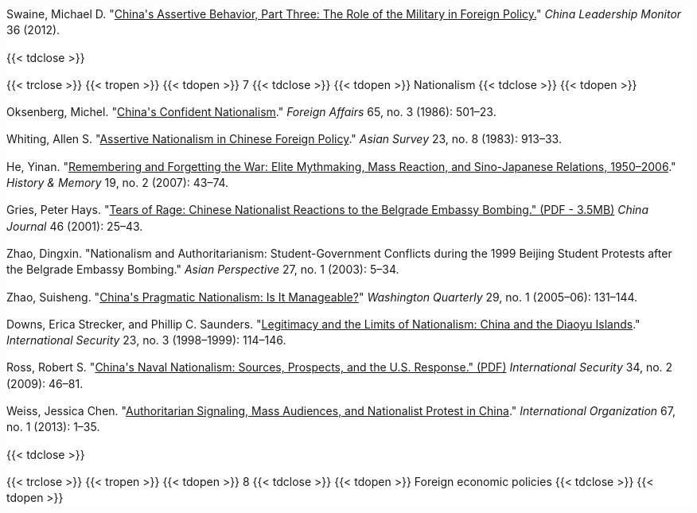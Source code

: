 Swaine, Michael D. "[China's Assertive Behavior, Part Three: The Role of the Military in Foreign Policy.](http://www.hoover.org/research/chinas-assertive-behavior-part-three-role-military-foreign-policy)" _China Leadership Monitor_ 36 (2012).


{{< tdclose >}}

{{< trclose >}}
{{< tropen >}}
{{< tdopen >}}
7
{{< tdclose >}}
{{< tdopen >}}
Nationalism
{{< tdclose >}}
{{< tdopen >}}


Oksenberg, Michel. "[China's Confident Nationalism](http://www.jstor.org/stable/20043078)." _Foreign Affairs_ 65, no. 3 (1986): 501–23.

Whiting, Allen S. "[Assertive Nationalism in Chinese Foreign Policy](http://www.jstor.org/stable/2644264)." _Asian Survey_ 23, no. 8 (1983): 913–33.

He, Yinan. "[Remembering and Forgetting the War: Elite Mythmaking, Mass Reaction, and Sino-Japanese Relations, 1950–2006](http://dx.doi.org/10.2979/HIS.2007.19.2.43)." _History & Memory_ 19, no. 2 (2007): 43–74.

Gries, Peter Hays. "[Tears of Rage: Chinese Nationalist Reactions to the Belgrade Embassy Bombing." (PDF - 3.5MB)](https://www.journals.uchicago.edu/doi/pdfplus/10.2307/3182306) _China Journal_ 46 (2001): 25–43.

Zhao, Dingxin. "Nationalism and Authoritarianism: Student-Government Conflicts during the 1999 Beijing Student Protests after the Belgrade Embassy Bombing." _Asian Perspective_ 27, no. 1 (2003): 5–34.

Zhao, Suisheng. "[China's Pragmatic Nationalism: Is It Manageable?](http://dx.doi.org/10.1162/016366005774859670)" _Washington Quarterly_ 29, no. 1 (2005–06): 131–144.

Downs, Erica Strecker, and Phillip C. Saunders. "[Legitimacy and the Limits of Nationalism: China and the Diaoyu Islands](http://www.jstor.org/stable/2539340)." _International Security_ 23, no. 3 (1998–1999): 114–146.

Ross, Robert S. "[China's Naval Nationalism: Sources, Prospects, and the U.S. Response." (PDF)](http://cc.sjtu.edu.cn/G2S/eWebEditor/uploadfile/20120914184814311.pdf) _International Security_ 34, no. 2 (2009): 46–81.

Weiss, Jessica Chen. "[Authoritarian Signaling, Mass Audiences, and Nationalist Protest in China](http://dx.doi.org/10.1017/S0020818312000380)." _International Organization_ 67, no. 1 (2013): 1–35.


{{< tdclose >}}

{{< trclose >}}
{{< tropen >}}
{{< tdopen >}}
8
{{< tdclose >}}
{{< tdopen >}}
Foreign economic policies
{{< tdclose >}}
{{< tdopen >}}
